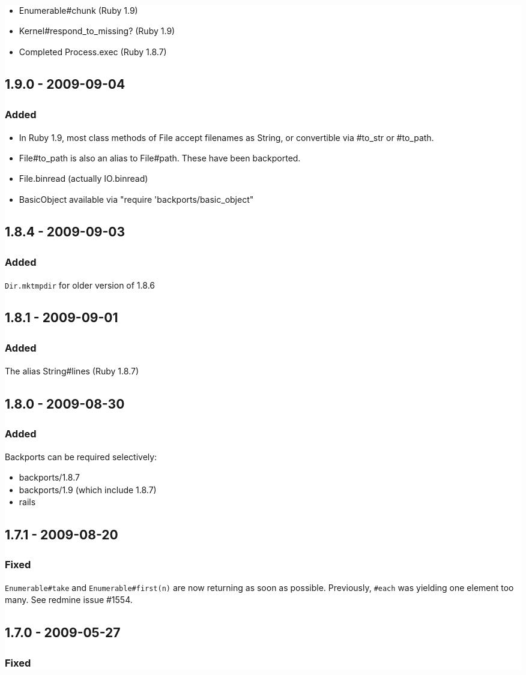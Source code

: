 - Enumerable#chunk (Ruby 1.9)

- Kernel#respond_to_missing? (Ruby 1.9)

- Completed Process.exec (Ruby 1.8.7)

## 1.9.0 - 2009-09-04

### Added

- In Ruby 1.9, most class methods of File accept filenames as String, or
  convertible via #to_str or #to_path.

- File#to_path is also an alias to File#path. These have been backported.

- File.binread (actually IO.binread)

- BasicObject available via "require 'backports/basic_object"

## 1.8.4 - 2009-09-03

### Added

`Dir.mktmpdir` for older version of 1.8.6

## 1.8.1 - 2009-09-01

### Added

The alias String#lines (Ruby 1.8.7)

## 1.8.0 - 2009-08-30

### Added

Backports can be required selectively:

- backports/1.8.7
- backports/1.9 (which include 1.8.7)
- rails

## 1.7.1 - 2009-08-20

### Fixed

`Enumerable#take` and `Enumerable#first(n)` are now returning as soon as possible.
Previously, `#each` was yielding one element too many. See redmine issue #1554.

## 1.7.0 - 2009-05-27

### Fixed
